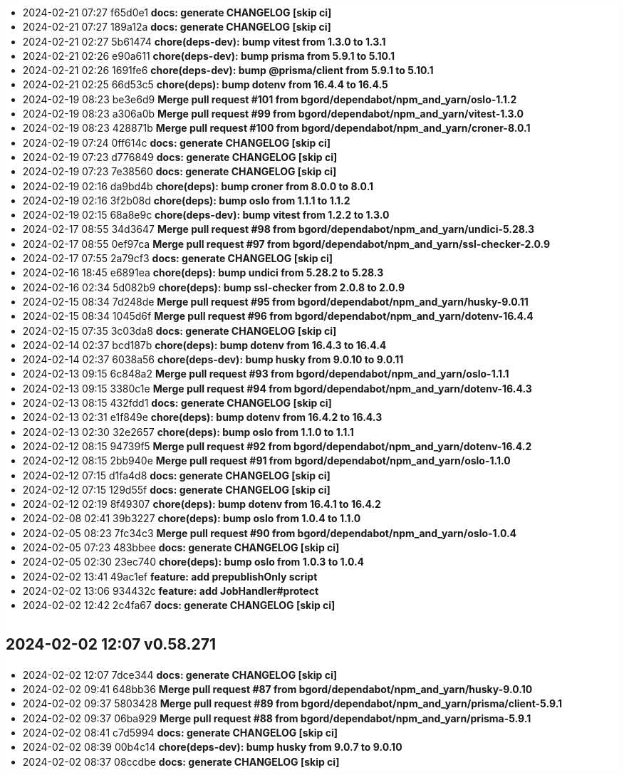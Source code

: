 - 2024-02-21 07:27 f65d0e1 **docs: generate CHANGELOG [skip ci]**
- 2024-02-21 07:27 189a12a **docs: generate CHANGELOG [skip ci]**
- 2024-02-21 02:27 5b61474 **chore(deps-dev): bump vitest from 1.3.0 to 1.3.1**
- 2024-02-21 02:26 e90a611 **chore(deps-dev): bump prisma from 5.9.1 to 5.10.1**
- 2024-02-21 02:26 1691fe6 **chore(deps-dev): bump @prisma/client from 5.9.1 to 5.10.1**
- 2024-02-21 02:25 66d53c5 **chore(deps): bump dotenv from 16.4.4 to 16.4.5**
- 2024-02-19 08:23 be3e6d9 **Merge pull request #101 from bgord/dependabot/npm_and_yarn/oslo-1.1.2**
- 2024-02-19 08:23 a306a0b **Merge pull request #99 from bgord/dependabot/npm_and_yarn/vitest-1.3.0**
- 2024-02-19 08:23 428871b **Merge pull request #100 from bgord/dependabot/npm_and_yarn/croner-8.0.1**
- 2024-02-19 07:24 0ff614c **docs: generate CHANGELOG [skip ci]**
- 2024-02-19 07:23 d776849 **docs: generate CHANGELOG [skip ci]**
- 2024-02-19 07:23 7e38560 **docs: generate CHANGELOG [skip ci]**
- 2024-02-19 02:16 da9bd4b **chore(deps): bump croner from 8.0.0 to 8.0.1**
- 2024-02-19 02:16 3f2b08d **chore(deps): bump oslo from 1.1.1 to 1.1.2**
- 2024-02-19 02:15 68a8e9c **chore(deps-dev): bump vitest from 1.2.2 to 1.3.0**
- 2024-02-17 08:55 34d3647 **Merge pull request #98 from bgord/dependabot/npm_and_yarn/undici-5.28.3**
- 2024-02-17 08:55 0ef97ca **Merge pull request #97 from bgord/dependabot/npm_and_yarn/ssl-checker-2.0.9**
- 2024-02-17 07:55 2a79cf3 **docs: generate CHANGELOG [skip ci]**
- 2024-02-16 18:45 e6891ea **chore(deps): bump undici from 5.28.2 to 5.28.3**
- 2024-02-16 02:34 5d082b9 **chore(deps): bump ssl-checker from 2.0.8 to 2.0.9**
- 2024-02-15 08:34 7d248de **Merge pull request #95 from bgord/dependabot/npm_and_yarn/husky-9.0.11**
- 2024-02-15 08:34 1045d6f **Merge pull request #96 from bgord/dependabot/npm_and_yarn/dotenv-16.4.4**
- 2024-02-15 07:35 3c03da8 **docs: generate CHANGELOG [skip ci]**
- 2024-02-14 02:37 bcd187b **chore(deps): bump dotenv from 16.4.3 to 16.4.4**
- 2024-02-14 02:37 6038a56 **chore(deps-dev): bump husky from 9.0.10 to 9.0.11**
- 2024-02-13 09:15 6c848a2 **Merge pull request #93 from bgord/dependabot/npm_and_yarn/oslo-1.1.1**
- 2024-02-13 09:15 3380c1e **Merge pull request #94 from bgord/dependabot/npm_and_yarn/dotenv-16.4.3**
- 2024-02-13 08:15 432fdd1 **docs: generate CHANGELOG [skip ci]**
- 2024-02-13 02:31 e1f849e **chore(deps): bump dotenv from 16.4.2 to 16.4.3**
- 2024-02-13 02:30 32e2657 **chore(deps): bump oslo from 1.1.0 to 1.1.1**
- 2024-02-12 08:15 94739f5 **Merge pull request #92 from bgord/dependabot/npm_and_yarn/dotenv-16.4.2**
- 2024-02-12 08:15 2bb940e **Merge pull request #91 from bgord/dependabot/npm_and_yarn/oslo-1.1.0**
- 2024-02-12 07:15 d1fa4d8 **docs: generate CHANGELOG [skip ci]**
- 2024-02-12 07:15 129d55f **docs: generate CHANGELOG [skip ci]**
- 2024-02-12 02:19 8f49307 **chore(deps): bump dotenv from 16.4.1 to 16.4.2**
- 2024-02-08 02:41 39b3227 **chore(deps): bump oslo from 1.0.4 to 1.1.0**
- 2024-02-05 08:23 7fc34c3 **Merge pull request #90 from bgord/dependabot/npm_and_yarn/oslo-1.0.4**
- 2024-02-05 07:23 483bbee **docs: generate CHANGELOG [skip ci]**
- 2024-02-05 02:30 23ec740 **chore(deps): bump oslo from 1.0.3 to 1.0.4**
- 2024-02-02 13:41 49ac1ef **feature: add prepublishOnly script**
- 2024-02-02 13:06 934432c **feature: add JobHandler#protect**
- 2024-02-02 12:42 2c4fa67 **docs: generate CHANGELOG [skip ci]**
## 2024-02-02 12:07 v0.58.271
- 2024-02-02 12:07 7dce344 **docs: generate CHANGELOG [skip ci]**
- 2024-02-02 09:41 648bb36 **Merge pull request #87 from bgord/dependabot/npm_and_yarn/husky-9.0.10**
- 2024-02-02 09:37 5803428 **Merge pull request #89 from bgord/dependabot/npm_and_yarn/prisma/client-5.9.1**
- 2024-02-02 09:37 06ba929 **Merge pull request #88 from bgord/dependabot/npm_and_yarn/prisma-5.9.1**
- 2024-02-02 08:41 c7d5994 **docs: generate CHANGELOG [skip ci]**
- 2024-02-02 08:39 00b4c14 **chore(deps-dev): bump husky from 9.0.7 to 9.0.10**
- 2024-02-02 08:37 08ccdbe **docs: generate CHANGELOG [skip ci]**